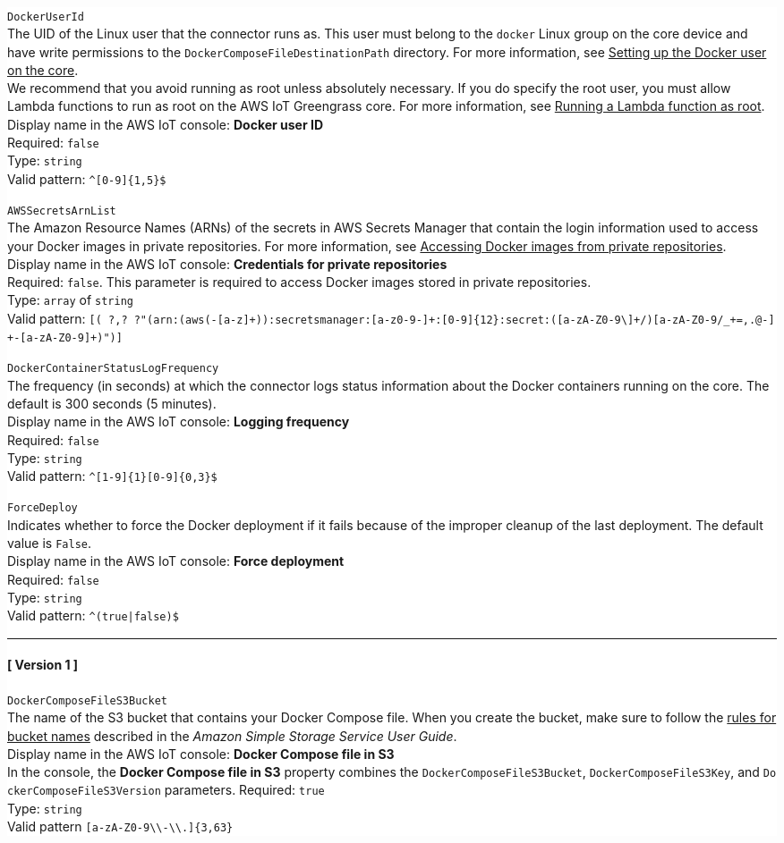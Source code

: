 `DockerUserId`  
The UID of the Linux user that the connector runs as\. This user must belong to the `docker` Linux group on the core device and have write permissions to the `DockerComposeFileDestinationPath` directory\. For more information, see [Setting up the Docker user on the core](#docker-app-connector-linux-user)\.  
<a name="avoid-running-as-root"></a>We recommend that you avoid running as root unless absolutely necessary\. If you do specify the root user, you must allow Lambda functions to run as root on the AWS IoT Greengrass core\. For more information, see [Running a Lambda function as root](lambda-group-config.md#lambda-running-as-root)\.
Display name in the AWS IoT console: **Docker user ID**  
Required: `false`  
Type: `string`  
Valid pattern: `^[0-9]{1,5}$`

`AWSSecretsArnList`  
The Amazon Resource Names \(ARNs\) of the secrets in AWS Secrets Manager that contain the login information used to access your Docker images in private repositories\. For more information, see [Accessing Docker images from private repositories](#access-private-repositories)\.  
Display name in the AWS IoT console: **Credentials for private repositories**  
Required: `false`\. This parameter is required to access Docker images stored in private repositories\.  
Type: `array` of `string`  
Valid pattern: `[( ?,? ?"(arn:(aws(-[a-z]+)):secretsmanager:[a-z0-9-]+:[0-9]{12}:secret:([a-zA-Z0-9\]+/)[a-zA-Z0-9/_+=,.@-]+-[a-zA-Z0-9]+)")]`

`DockerContainerStatusLogFrequency`  
The frequency \(in seconds\) at which the connector logs status information about the Docker containers running on the core\. The default is 300 seconds \(5 minutes\)\.  
Display name in the AWS IoT console: **Logging frequency**  
Required: `false`  
Type: `string`  
Valid pattern: `^[1-9]{1}[0-9]{0,3}$`

`ForceDeploy`  
Indicates whether to force the Docker deployment if it fails because of the improper cleanup of the last deployment\. The default value is `False`\.  
Display name in the AWS IoT console: **Force deployment**  
Required: `false`  
Type: `string`  
Valid pattern: `^(true|false)$`

------
#### [ Version 1 ]<a name="docker-app-connector-parameters-v1"></a>

`DockerComposeFileS3Bucket`  
The name of the S3 bucket that contains your Docker Compose file\. When you create the bucket, make sure to follow the [rules for bucket names](https://docs.aws.amazon.com/AmazonS3/latest/dev/BucketRestrictions.html) described in the *Amazon Simple Storage Service User Guide*\.  
Display name in the AWS IoT console: **Docker Compose file in S3**  
In the console, the **Docker Compose file in S3** property combines the `DockerComposeFileS3Bucket`, `DockerComposeFileS3Key`, and `DockerComposeFileS3Version` parameters\.
Required: `true`  
Type: `string`  
Valid pattern `[a-zA-Z0-9\\-\\.]{3,63}`
